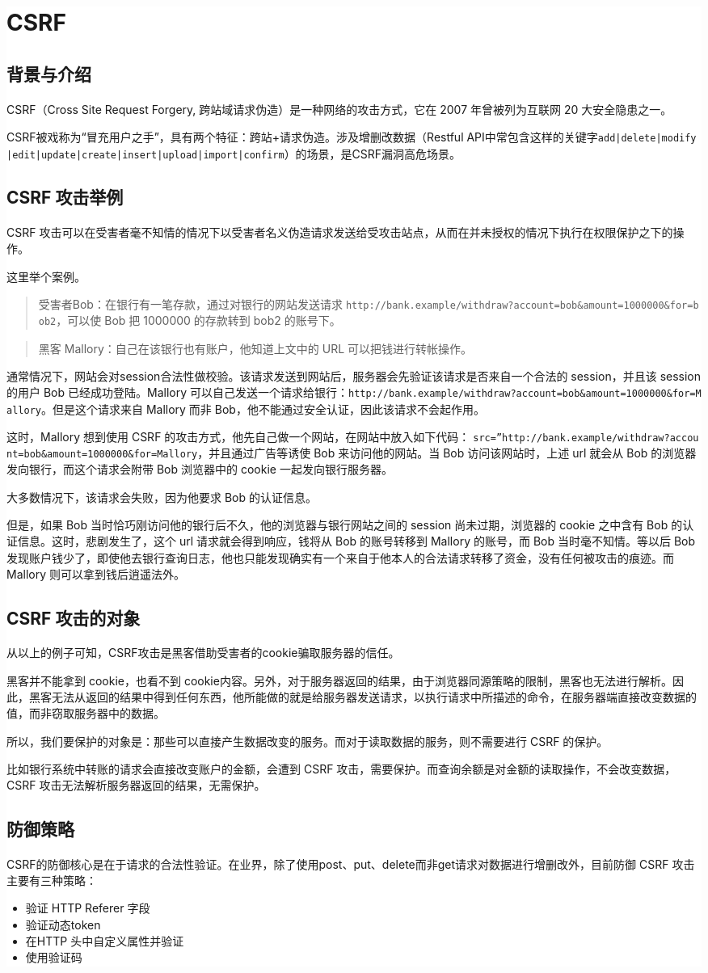 
# CSRF #
 
## 背景与介绍 ##
CSRF（Cross Site Request Forgery, 跨站域请求伪造）是一种网络的攻击方式，它在 2007 年曾被列为互联网 20 大安全隐患之一。

CSRF被戏称为“冒充用户之手”，具有两个特征：跨站+请求伪造。涉及增删改数据（Restful API中常包含这样的关键字`add|delete|modify|edit|update|create|insert|upload|import|confirm`）的场景，是CSRF漏洞高危场景。

## CSRF 攻击举例 ##

CSRF 攻击可以在受害者毫不知情的情况下以受害者名义伪造请求发送给受攻击站点，从而在并未授权的情况下执行在权限保护之下的操作。

这里举个案例。

> 受害者Bob：在银行有一笔存款，通过对银行的网站发送请求 `http://bank.example/withdraw?account=bob&amount=1000000&for=bob2`，可以使 Bob 把 1000000 的存款转到 bob2 的账号下。

> 黑客 Mallory：自己在该银行也有账户，他知道上文中的 URL 可以把钱进行转帐操作。

通常情况下，网站会对session合法性做校验。该请求发送到网站后，服务器会先验证该请求是否来自一个合法的 session，并且该 session 的用户 Bob 已经成功登陆。Mallory 可以自己发送一个请求给银行：`http://bank.example/withdraw?account=bob&amount=1000000&for=Mallory`。但是这个请求来自 Mallory 而非 Bob，他不能通过安全认证，因此该请求不会起作用。

这时，Mallory 想到使用 CSRF 的攻击方式，他先自己做一个网站，在网站中放入如下代码： `src=”http://bank.example/withdraw?account=bob&amount=1000000&for=Mallory`，并且通过广告等诱使 Bob 来访问他的网站。当 Bob 访问该网站时，上述 url 就会从 Bob 的浏览器发向银行，而这个请求会附带 Bob 浏览器中的 cookie 一起发向银行服务器。

大多数情况下，该请求会失败，因为他要求 Bob 的认证信息。

但是，如果 Bob 当时恰巧刚访问他的银行后不久，他的浏览器与银行网站之间的 session 尚未过期，浏览器的 cookie 之中含有 Bob 的认证信息。这时，悲剧发生了，这个 url 请求就会得到响应，钱将从 Bob 的账号转移到 Mallory 的账号，而 Bob 当时毫不知情。等以后 Bob 发现账户钱少了，即使他去银行查询日志，他也只能发现确实有一个来自于他本人的合法请求转移了资金，没有任何被攻击的痕迹。而 Mallory 则可以拿到钱后逍遥法外。

## CSRF 攻击的对象 ##

从以上的例子可知，CSRF攻击是黑客借助受害者的cookie骗取服务器的信任。

黑客并不能拿到 cookie，也看不到 cookie内容。另外，对于服务器返回的结果，由于浏览器同源策略的限制，黑客也无法进行解析。因此，黑客无法从返回的结果中得到任何东西，他所能做的就是给服务器发送请求，以执行请求中所描述的命令，在服务器端直接改变数据的值，而非窃取服务器中的数据。

所以，我们要保护的对象是：那些可以直接产生数据改变的服务。而对于读取数据的服务，则不需要进行 CSRF 的保护。

比如银行系统中转账的请求会直接改变账户的金额，会遭到 CSRF 攻击，需要保护。而查询余额是对金额的读取操作，不会改变数据，CSRF 攻击无法解析服务器返回的结果，无需保护。


## 防御策略 ##
CSRF的防御核心是在于请求的合法性验证。在业界，除了使用post、put、delete而非get请求对数据进行增删改外，目前防御 CSRF 攻击主要有三种策略：
 

 - 验证 HTTP Referer 字段
 - 验证动态token
 - 在HTTP 头中自定义属性并验证
 - 使用验证码
